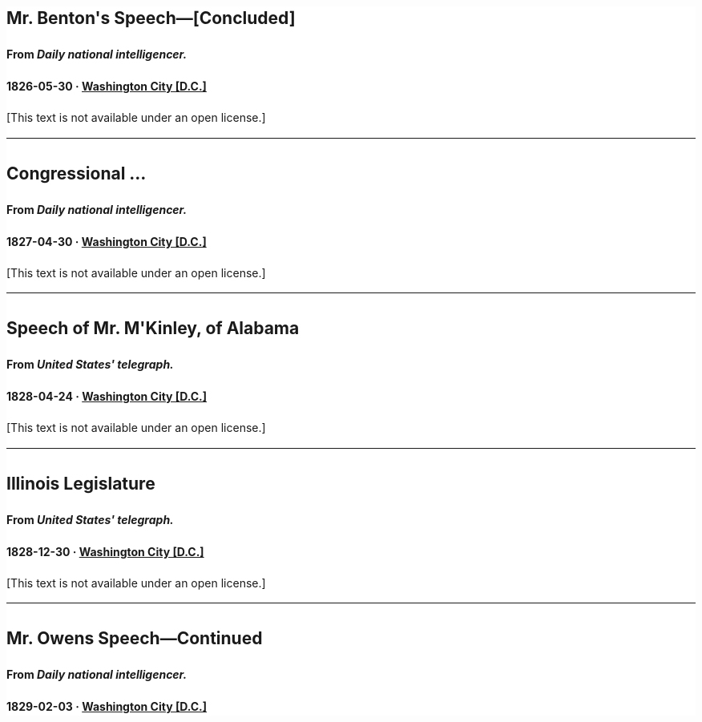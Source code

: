 
## Mr. Benton's Speech—[Concluded]

#### From _Daily national intelligencer._

#### 1826-05-30 &middot; [Washington City [D.C.]](http://dbpedia.org/resource/Washington%2C_D.C.)

[This text is not available under an open license.]

---

## Congressional …

#### From _Daily national intelligencer._

#### 1827-04-30 &middot; [Washington City [D.C.]](http://dbpedia.org/resource/Washington%2C_D.C.)

[This text is not available under an open license.]

---

## Speech of Mr. M'Kinley, of Alabama

#### From _United States' telegraph._

#### 1828-04-24 &middot; [Washington City [D.C.]](http://dbpedia.org/resource/Washington%2C_D.C.)

[This text is not available under an open license.]

---

## Illinois Legislature

#### From _United States' telegraph._

#### 1828-12-30 &middot; [Washington City [D.C.]](http://dbpedia.org/resource/Washington%2C_D.C.)

[This text is not available under an open license.]

---

## Mr. Owens Speech—Continued

#### From _Daily national intelligencer._

#### 1829-02-03 &middot; [Washington City [D.C.]](http://dbpedia.org/resource/Washington%2C_D.C.)
